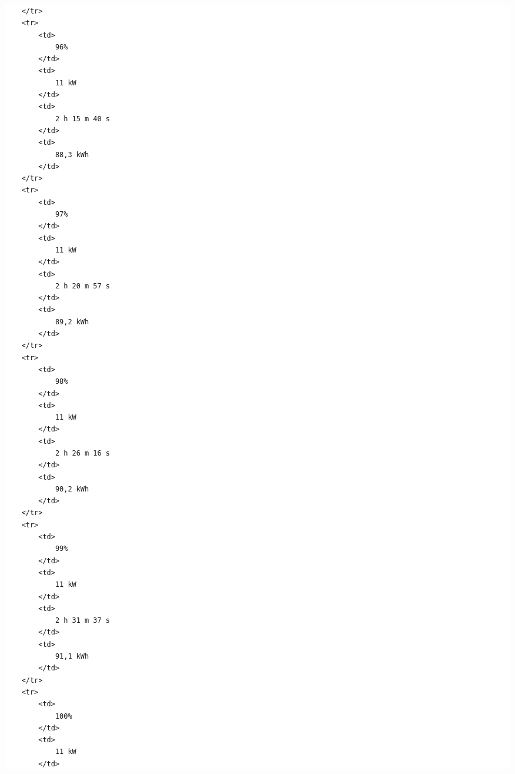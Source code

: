 		</tr>
		<tr>
			<td>
				96%
			</td>
			<td>
				11 kW
			</td>
			<td>
				2 h 15 m 40 s
			</td>
			<td>
				88,3 kWh
			</td>
		</tr>
		<tr>
			<td>
				97%
			</td>
			<td>
				11 kW
			</td>
			<td>
				2 h 20 m 57 s
			</td>
			<td>
				89,2 kWh
			</td>
		</tr>
		<tr>
			<td>
				98%
			</td>
			<td>
				11 kW
			</td>
			<td>
				2 h 26 m 16 s
			</td>
			<td>
				90,2 kWh
			</td>
		</tr>
		<tr>
			<td>
				99%
			</td>
			<td>
				11 kW
			</td>
			<td>
				2 h 31 m 37 s
			</td>
			<td>
				91,1 kWh
			</td>
		</tr>
		<tr>
			<td>
				100%
			</td>
			<td>
				11 kW
			</td>
